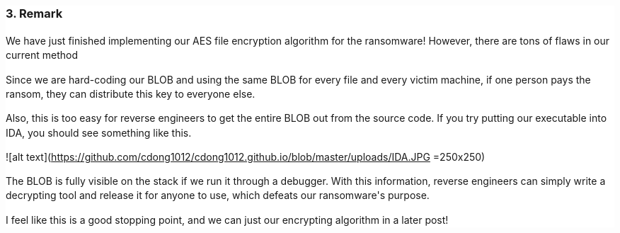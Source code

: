 
### 3. Remark


We have just finished implementing our AES file encryption algorithm for the ransomware! However, there are tons of flaws in our current method


Since we are hard-coding our BLOB and using the same BLOB for every file and every victim machine, if one person pays the ransom, they can distribute this key to everyone else.


Also, this is too easy for reverse engineers to get the entire BLOB out from the source code. If you try putting our executable into IDA, you should see something like this.


![alt text](https://github.com/cdong1012/cdong1012.github.io/blob/master/uploads/IDA.JPG =250x250)


The BLOB is fully visible on the stack if we run it through a debugger. With this information, reverse engineers can simply write a decrypting tool and release it for anyone to use, which defeats our ransomware's purpose.


I feel like this is a good stopping point, and we can just our encrypting algorithm in a later post! 
